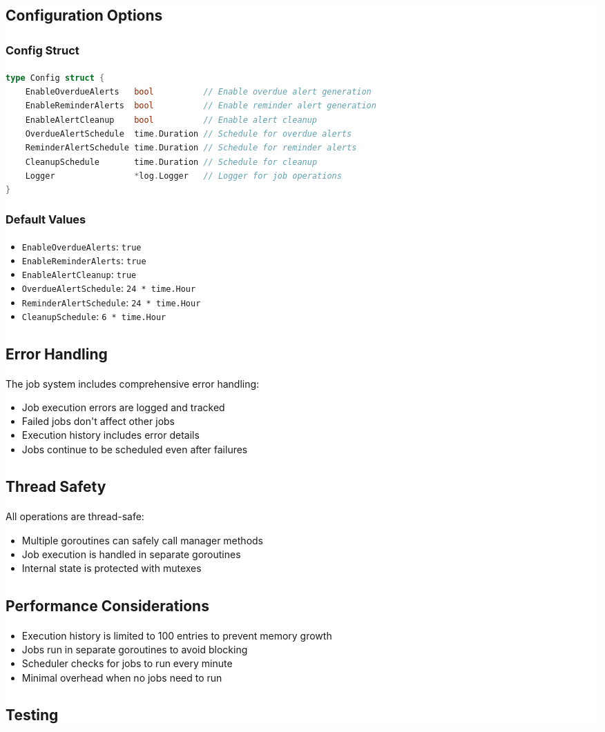 ## Configuration Options

### Config Struct

```go
type Config struct {
    EnableOverdueAlerts   bool          // Enable overdue alert generation
    EnableReminderAlerts  bool          // Enable reminder alert generation
    EnableAlertCleanup    bool          // Enable alert cleanup
    OverdueAlertSchedule  time.Duration // Schedule for overdue alerts
    ReminderAlertSchedule time.Duration // Schedule for reminder alerts
    CleanupSchedule       time.Duration // Schedule for cleanup
    Logger                *log.Logger   // Logger for job operations
}
```

### Default Values

- `EnableOverdueAlerts`: `true`
- `EnableReminderAlerts`: `true`
- `EnableAlertCleanup`: `true`
- `OverdueAlertSchedule`: `24 * time.Hour`
- `ReminderAlertSchedule`: `24 * time.Hour`
- `CleanupSchedule`: `6 * time.Hour`

## Error Handling

The job system includes comprehensive error handling:

- Job execution errors are logged and tracked
- Failed jobs don't affect other jobs
- Execution history includes error details
- Jobs continue to be scheduled even after failures

## Thread Safety

All operations are thread-safe:
- Multiple goroutines can safely call manager methods
- Job execution is handled in separate goroutines
- Internal state is protected with mutexes

## Performance Considerations

- Execution history is limited to 100 entries to prevent memory growth
- Jobs run in separate goroutines to avoid blocking
- Scheduler checks for jobs to run every minute
- Minimal overhead when no jobs need to run

## Testing

